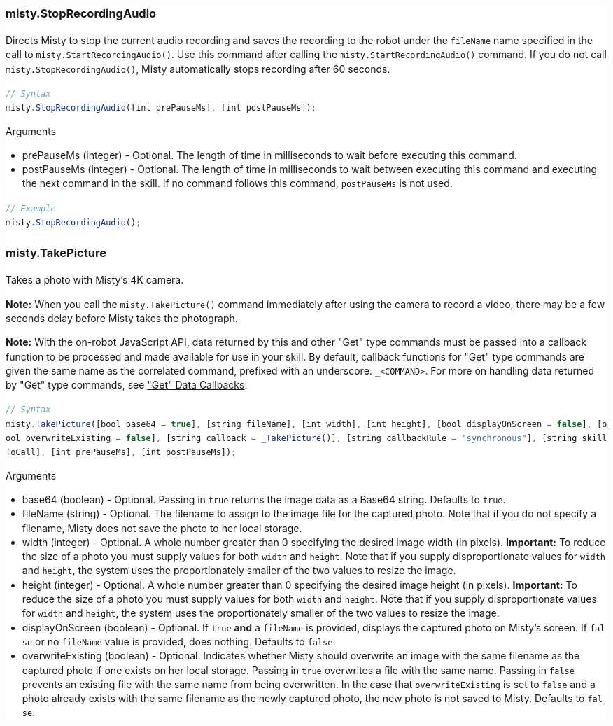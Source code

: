 ### misty.StopRecordingAudio
Directs Misty to stop the current audio recording and saves the recording to the robot under the `fileName` name specified in the call to `misty.StartRecordingAudio()`. Use this command after calling the `misty.StartRecordingAudio()` command. If you do not call `misty.StopRecordingAudio()`, Misty automatically stops recording after 60 seconds.

```JavaScript
// Syntax
misty.StopRecordingAudio([int prePauseMs], [int postPauseMs]);
```

Arguments
* prePauseMs (integer) - Optional. The length of time in milliseconds to wait before executing this command.
* postPauseMs (integer) - Optional. The length of time in milliseconds to wait between executing this command and executing the next command in the skill. If no command follows this command, `postPauseMs` is not used.

```JavaScript
// Example
misty.StopRecordingAudio();
```

### misty.TakePicture

Takes a photo with Misty’s 4K camera.

**Note:** When you call the `misty.TakePicture()` command immediately after using the camera to record a video, there may be a few seconds delay before Misty takes the photograph.

**Note:** With the on-robot JavaScript API, data returned by this and other "Get" type commands must be passed into a callback function to be processed and made available for use in your skill. By default, callback functions for "Get" type commands are given the same name as the correlated command, prefixed with an underscore: `_<COMMAND>`. For more on handling data returned by "Get" type commands, see ["Get" Data Callbacks](../../../misty-i/coding-misty/local-skill-architecture/#-quot-get-quot-data-callbacks).

```JavaScript
// Syntax
misty.TakePicture([bool base64 = true], [string fileName], [int width], [int height], [bool displayOnScreen = false], [bool overwriteExisting = false], [string callback = _TakePicture()], [string callbackRule = "synchronous"], [string skillToCall], [int prePauseMs], [int postPauseMs]);
```

Arguments

* base64 (boolean) - Optional. Passing in `true` returns the image data as a Base64 string. Defaults to `true`.
* fileName (string) - Optional. The filename to assign to the image file for the captured photo. Note that if you do not specify a filename, Misty does not save the photo to her local storage.
* width (integer) - Optional. A whole number greater than 0 specifying the desired image width (in pixels). **Important:** To reduce the size of a photo you must supply values for both `width` and `height`. Note that if you supply disproportionate values for `width` and `height`, the system uses the proportionately smaller of the two values to resize the image.
* height (integer) - Optional. A whole number greater than 0 specifying the desired image height (in pixels). **Important:** To reduce the size of a photo you must supply values for both `width` and `height`. Note that if you supply disproportionate values for `width` and `height`, the system uses the proportionately smaller of the two values to resize the image.
* displayOnScreen (boolean) - Optional. If `true` **and** a `fileName` is provided, displays the captured photo on Misty’s screen. If `false` or no `fileName` value is provided, does nothing. Defaults to `false`.
* overwriteExisting (boolean) - Optional. Indicates whether Misty should overwrite an image with the same filename as the captured photo if one exists on her local storage. Passing in `true` overwrites a file with the same name. Passing in `false` prevents an existing file with the same name from being overwritten. In the case that `overwriteExisting` is set to `false` and a photo already exists with the same filename as the newly captured photo, the new photo is not saved to Misty. Defaults to `false`.